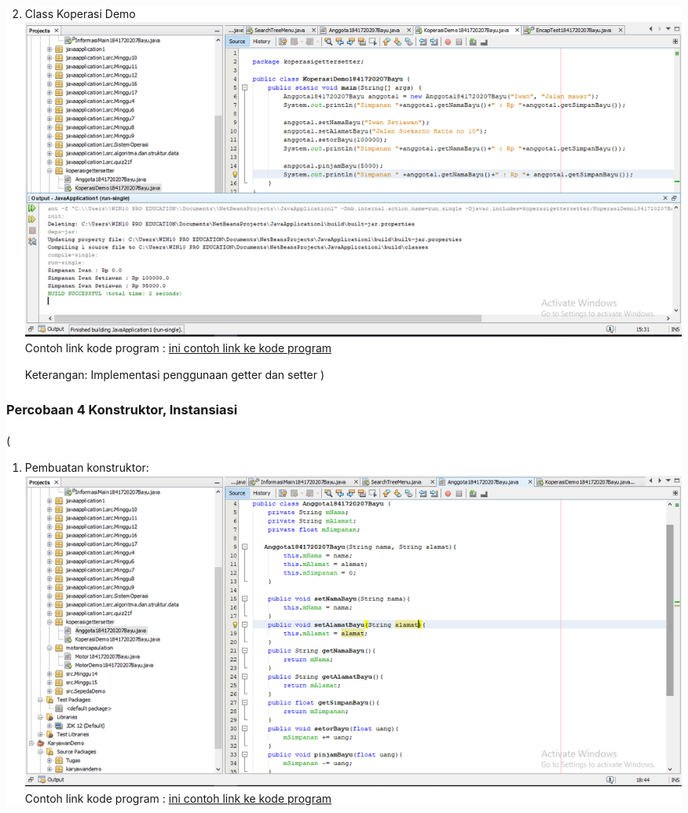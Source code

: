2. Class Koperasi Demo
    ![contoh screenshot](img/Percobaan_3.1.PNG)
     Contoh link kode program : [ini contoh link ke kode program](../../src/KoperasiDemo1841720207Bayu.java)

    Keterangan:
        Implementasi penggunaan getter dan setter
)

### Percobaan 4 Konstruktor, Instansiasi
(
1. Pembuatan konstruktor:
    ![contoh screenshot](img/Percobaan_3.PNG)
    Contoh link kode program : [ini contoh link ke kode program](../../src/Anggota1841720207Bayu.java)
